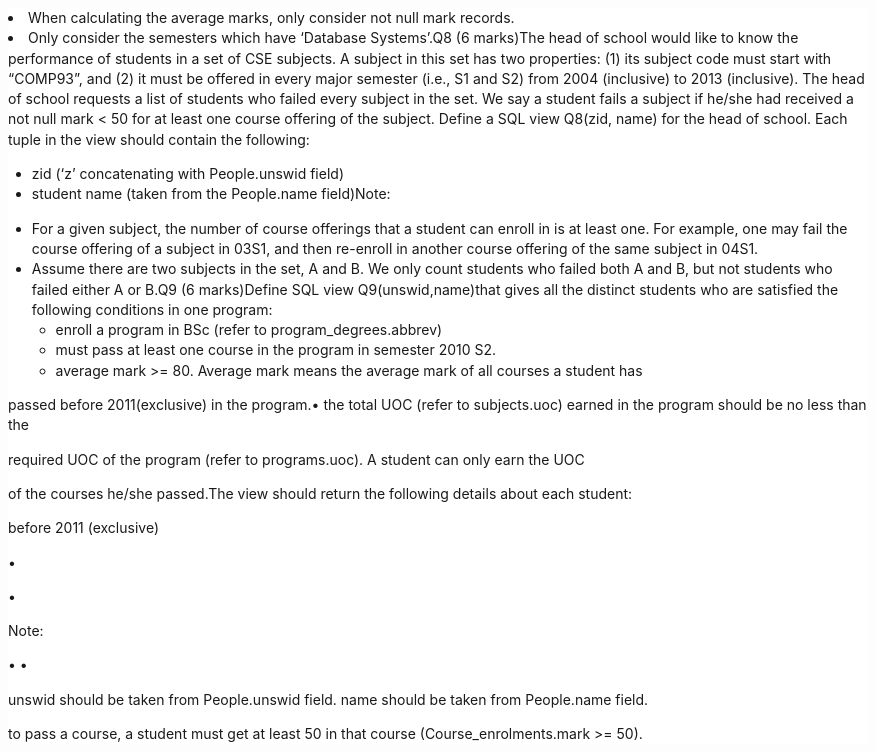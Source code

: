  <li>When calculating the average marks, only consider not null mark records.</li>

 <li>Only consider the semesters which have ‘Database Systems’.Q8 (6 marks)The head of school would like to know the performance of students in a set of CSE subjects. A subject in this set has two properties: (1) its subject code must start with “COMP93”, and (2) it must be offered in every major semester (i.e., S1 and S2) from 2004 (inclusive) to 2013 (inclusive). The head of school requests a list of students who failed every subject in the set. We say a student fails a subject if he/she had received a not null mark &lt; 50 for at least one course offering of the subject. Define a SQL view Q8(zid, name) for the head of school. Each tuple in the view should contain the following:</li>

</ul>

<ul>

 <li>zid (‘z’ concatenating with People.unswid field)</li>

 <li>student name (taken from the People.name field)Note:</li>

</ul>

<ul>

 <li>For a given subject, the number of course offerings that a student can enroll in is at least one. For example, one may fail the course offering of a subject in 03S1, and then re-enroll in another course offering of the same subject in 04S1.</li>

 <li>Assume there are two subjects in the set, A and B. We only count students who failed both A and B, but not students who failed either A or B.Q9 (6 marks)Define SQL view Q9(unswid,name)that gives all the distinct students who are satisfied the following conditions in one program:

  <ul>

   <li>enroll a program in BSc (refer to program_degrees.abbrev)</li>

   <li>must pass at least one course in the program in semester 2010 S2.</li>

   <li>average mark &gt;= 80. Average mark means the average mark of all courses a student has</li>

  </ul></li>

</ul>

passed before 2011(exclusive) in the program.• the total UOC (refer to subjects.uoc) earned in the program should be no less than the

required UOC of the program (refer to programs.uoc). A student can only earn the UOC

of the courses he/she passed.The view should return the following details about each student:

before 2011 (exclusive)

•

•

Note:

• •

unswid should be taken from People.unswid field. name should be taken from People.name field.

to pass a course, a student must get at least 50 in that course (Course_enrolments.mark &gt;= 50).
